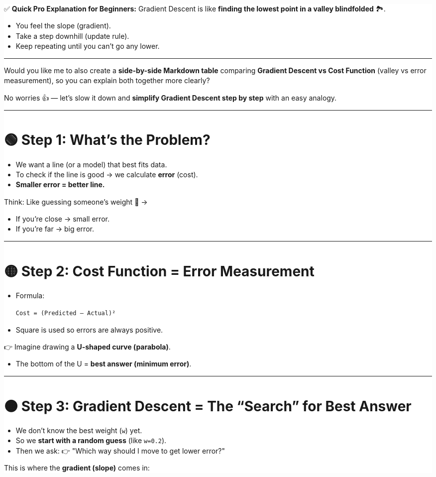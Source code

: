 ✅ **Quick Pro Explanation for Beginners:**
Gradient Descent is like **finding the lowest point in a valley blindfolded** 🏞️.

* You feel the slope (gradient).
* Take a step downhill (update rule).
* Keep repeating until you can’t go any lower.

---

Would you like me to also create a **side-by-side Markdown table** comparing **Gradient Descent vs Cost Function** (valley vs error measurement), so you can explain both together more clearly?



No worries 👍 — let’s slow it down and **simplify Gradient Descent step by step** with an easy analogy.

---

# 🟢 Step 1: What’s the Problem?

* We want a line (or a model) that best fits data.
* To check if the line is good → we calculate **error** (cost).
* **Smaller error = better line.**

Think: Like guessing someone’s weight 🎯 →

* If you’re close → small error.
* If you’re far → big error.

---

# 🟡 Step 2: Cost Function = Error Measurement

* Formula:

  ```
  Cost = (Predicted – Actual)²
  ```
* Square is used so errors are always positive.

👉 Imagine drawing a **U-shaped curve (parabola)**.

* The bottom of the U = **best answer (minimum error)**.

---

# 🟠 Step 3: Gradient Descent = The “Search” for Best Answer

* We don’t know the best weight (`w`) yet.
* So we **start with a random guess** (like `w=0.2`).
* Then we ask:
  👉 "Which way should I move to get lower error?"

This is where the **gradient (slope)** comes in:
